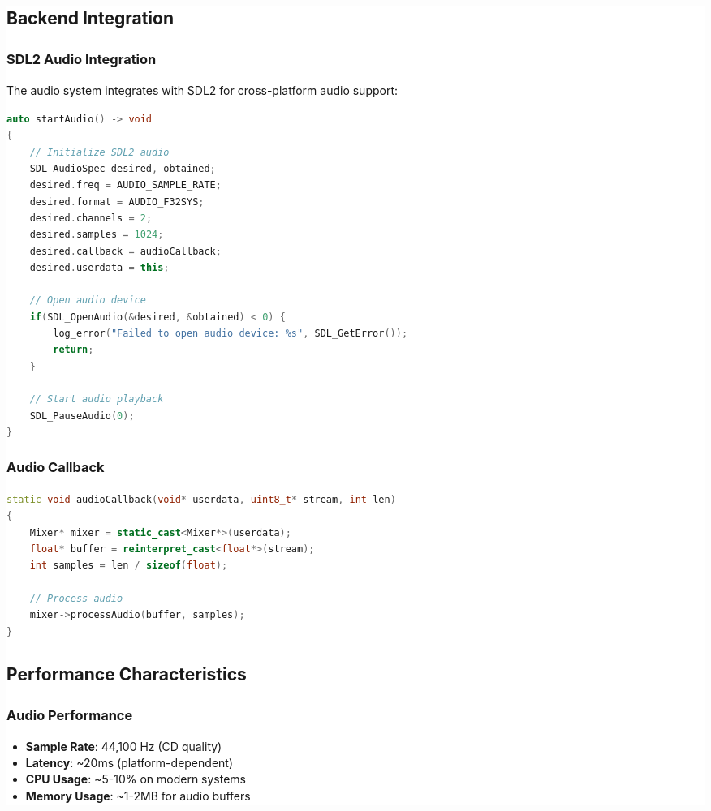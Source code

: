 ## Backend Integration

### SDL2 Audio Integration

The audio system integrates with SDL2 for cross-platform audio support:

```cpp
auto startAudio() -> void
{
    // Initialize SDL2 audio
    SDL_AudioSpec desired, obtained;
    desired.freq = AUDIO_SAMPLE_RATE;
    desired.format = AUDIO_F32SYS;
    desired.channels = 2;
    desired.samples = 1024;
    desired.callback = audioCallback;
    desired.userdata = this;
    
    // Open audio device
    if(SDL_OpenAudio(&desired, &obtained) < 0) {
        log_error("Failed to open audio device: %s", SDL_GetError());
        return;
    }
    
    // Start audio playback
    SDL_PauseAudio(0);
}
```

### Audio Callback

```cpp
static void audioCallback(void* userdata, uint8_t* stream, int len)
{
    Mixer* mixer = static_cast<Mixer*>(userdata);
    float* buffer = reinterpret_cast<float*>(stream);
    int samples = len / sizeof(float);
    
    // Process audio
    mixer->processAudio(buffer, samples);
}
```

## Performance Characteristics

### Audio Performance
- **Sample Rate**: 44,100 Hz (CD quality)
- **Latency**: ~20ms (platform-dependent)
- **CPU Usage**: ~5-10% on modern systems
- **Memory Usage**: ~1-2MB for audio buffers
